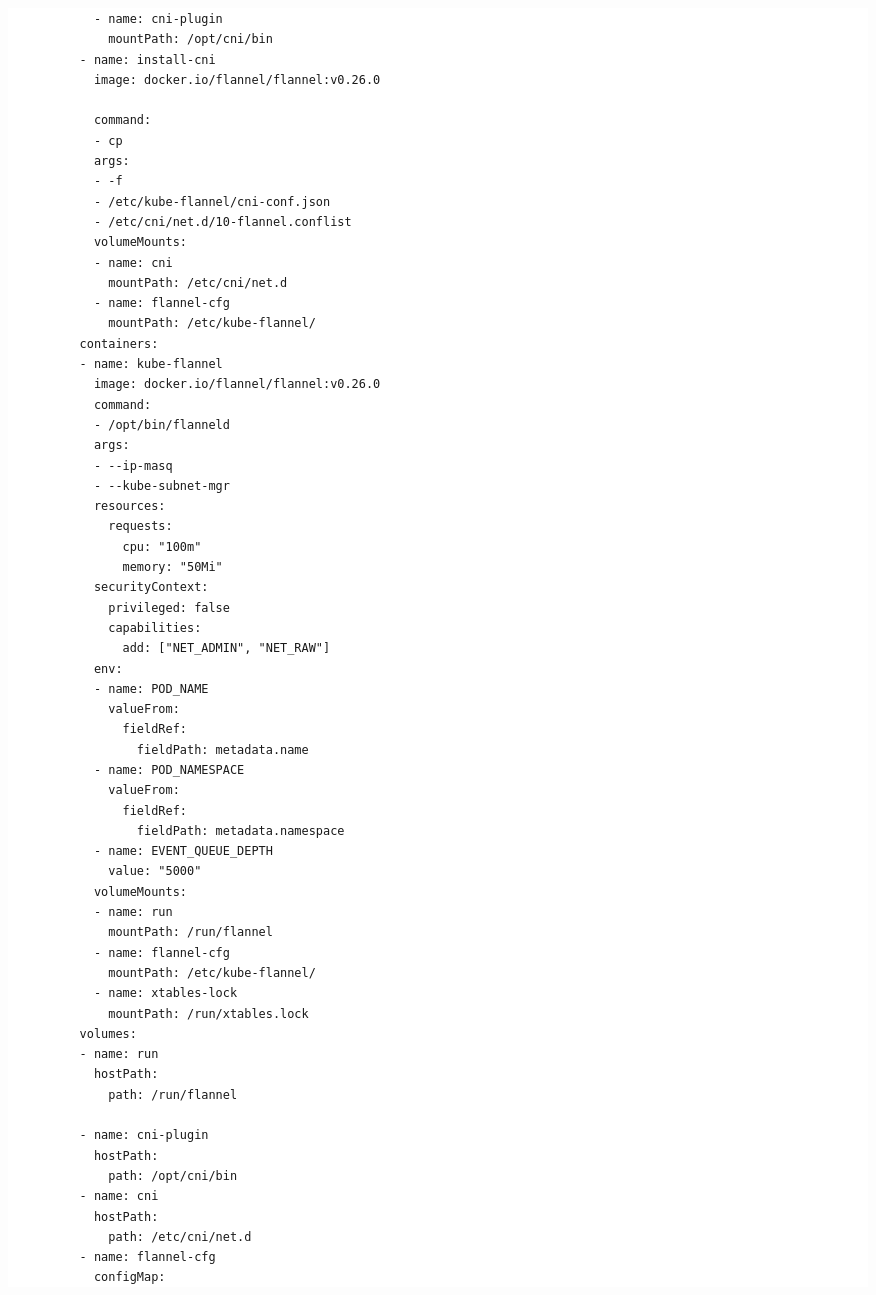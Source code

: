 ```
            - name: cni-plugin
              mountPath: /opt/cni/bin
          - name: install-cni
            image: docker.io/flannel/flannel:v0.26.0
    
            command:
            - cp
            args:
            - -f
            - /etc/kube-flannel/cni-conf.json
            - /etc/cni/net.d/10-flannel.conflist
            volumeMounts:
            - name: cni
              mountPath: /etc/cni/net.d
            - name: flannel-cfg
              mountPath: /etc/kube-flannel/
          containers:
          - name: kube-flannel
            image: docker.io/flannel/flannel:v0.26.0
            command:
            - /opt/bin/flanneld
            args:
            - --ip-masq
            - --kube-subnet-mgr
            resources:
              requests:
                cpu: "100m"
                memory: "50Mi"
            securityContext:
              privileged: false
              capabilities:
                add: ["NET_ADMIN", "NET_RAW"]
            env:
            - name: POD_NAME
              valueFrom:
                fieldRef:
                  fieldPath: metadata.name
            - name: POD_NAMESPACE
              valueFrom:
                fieldRef:
                  fieldPath: metadata.namespace
            - name: EVENT_QUEUE_DEPTH
              value: "5000"
            volumeMounts:
            - name: run
              mountPath: /run/flannel
            - name: flannel-cfg
              mountPath: /etc/kube-flannel/
            - name: xtables-lock
              mountPath: /run/xtables.lock
          volumes:
          - name: run
            hostPath:
              path: /run/flannel
    
          - name: cni-plugin
            hostPath:
              path: /opt/cni/bin
          - name: cni
            hostPath:
              path: /etc/cni/net.d
          - name: flannel-cfg
            configMap:
```